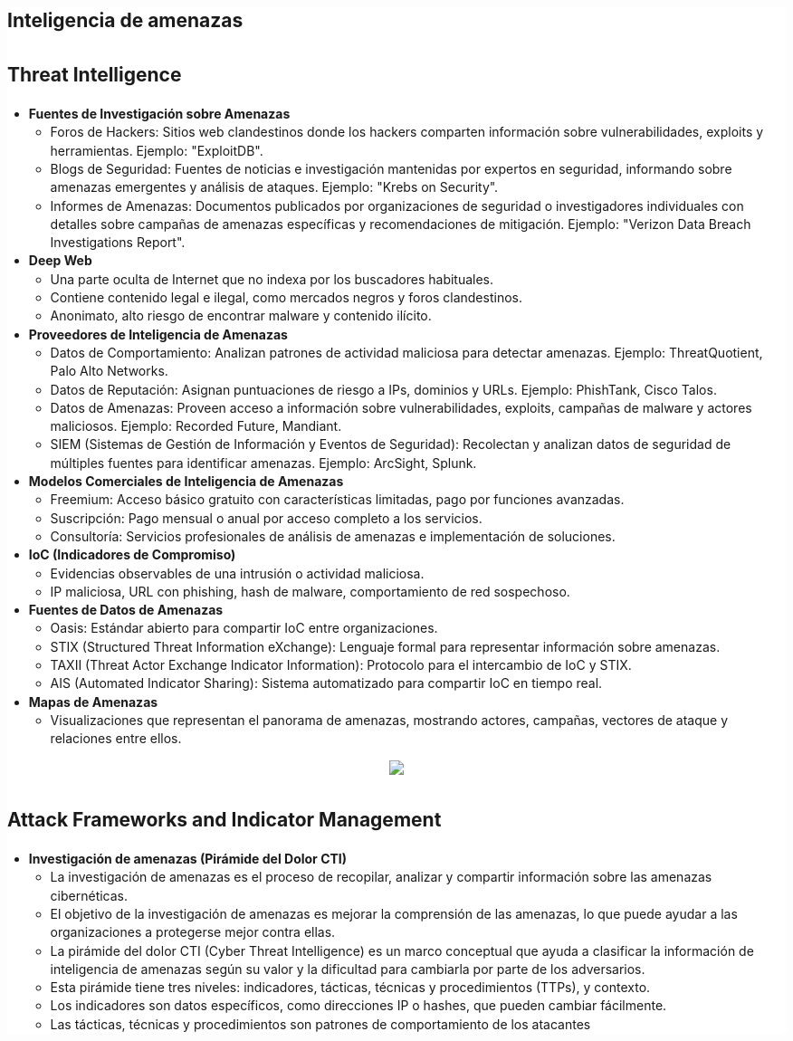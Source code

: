 
## Inteligencia de amenazas<a name="id9"></a>

## Threat Intelligence

- **Fuentes de Investigación sobre Amenazas**
  + Foros de Hackers: Sitios web clandestinos donde los hackers comparten información sobre vulnerabilidades, exploits y herramientas. Ejemplo: "ExploitDB".
  + Blogs de Seguridad: Fuentes de noticias e investigación mantenidas por expertos en seguridad, informando sobre amenazas emergentes y análisis de ataques. Ejemplo: "Krebs on Security".
  + Informes de Amenazas: Documentos publicados por organizaciones de seguridad o investigadores individuales con detalles sobre campañas de amenazas específicas y recomendaciones de mitigación. Ejemplo: "Verizon Data Breach Investigations Report".
- **Deep Web**
  + Una parte oculta de Internet que no indexa por los buscadores habituales.
  + Contiene contenido legal e ilegal, como mercados negros y foros clandestinos.
  + Anonimato, alto riesgo de encontrar malware y contenido ilícito.
- **Proveedores de Inteligencia de Amenazas**
  + Datos de Comportamiento: Analizan patrones de actividad maliciosa para detectar amenazas. Ejemplo: ThreatQuotient, Palo Alto Networks.
  + Datos de Reputación: Asignan puntuaciones de riesgo a IPs, dominios y URLs. Ejemplo: PhishTank, Cisco Talos.
  + Datos de Amenazas: Proveen acceso a información sobre vulnerabilidades, exploits, campañas de malware y actores maliciosos. Ejemplo: Recorded Future, Mandiant.
  + SIEM (Sistemas de Gestión de Información y Eventos de Seguridad): Recolectan y analizan datos de seguridad de múltiples fuentes para identificar amenazas. Ejemplo: ArcSight, Splunk.
- **Modelos Comerciales de Inteligencia de Amenazas**
  + Freemium: Acceso básico gratuito con características limitadas, pago por funciones avanzadas.
  + Suscripción: Pago mensual o anual por acceso completo a los servicios.
  + Consultoría: Servicios profesionales de análisis de amenazas e implementación de soluciones.
- **IoC (Indicadores de Compromiso)**
  + Evidencias observables de una intrusión o actividad maliciosa.
  + IP maliciosa, URL con phishing, hash de malware, comportamiento de red sospechoso.
- **Fuentes de Datos de Amenazas**
  + Oasis: Estándar abierto para compartir IoC entre organizaciones.
  + STIX (Structured Threat Information eXchange): Lenguaje formal para representar información sobre amenazas.
  + TAXII (Threat Actor Exchange Indicator Information): Protocolo para el intercambio de IoC y STIX.
  + AIS (Automated Indicator Sharing): Sistema automatizado para compartir IoC en tiempo real.
- **Mapas de Amenazas**
  + Visualizaciones que representan el panorama de amenazas, mostrando actores, campañas, vectores de ataque y relaciones entre ellos.

<p align="center">
  <img src="https://www.silobreaker.com/wp-content/uploads/2023/06/Threat-Intel-Cycle-Wheel-Graphic-1024x629.png"/>
</p>

## Attack Frameworks and Indicator Management

- **Investigación de amenazas (Pirámide del Dolor CTI)**
  + La investigación de amenazas es el proceso de recopilar, analizar y compartir información sobre las amenazas cibernéticas.
  + El objetivo de la investigación de amenazas es mejorar la comprensión de las amenazas, lo que puede ayudar a las organizaciones a protegerse mejor contra ellas.
  + La pirámide del dolor CTI (Cyber Threat Intelligence) es un marco conceptual que ayuda a clasificar la información de inteligencia de amenazas según su valor y la dificultad para cambiarla por parte de los adversarios.
  + Esta pirámide tiene tres niveles: indicadores, tácticas, técnicas y procedimientos (TTPs), y contexto.
  + Los indicadores son datos específicos, como direcciones IP o hashes, que pueden cambiar fácilmente.
  + Las tácticas, técnicas y procedimientos son patrones de comportamiento de los atacantes
